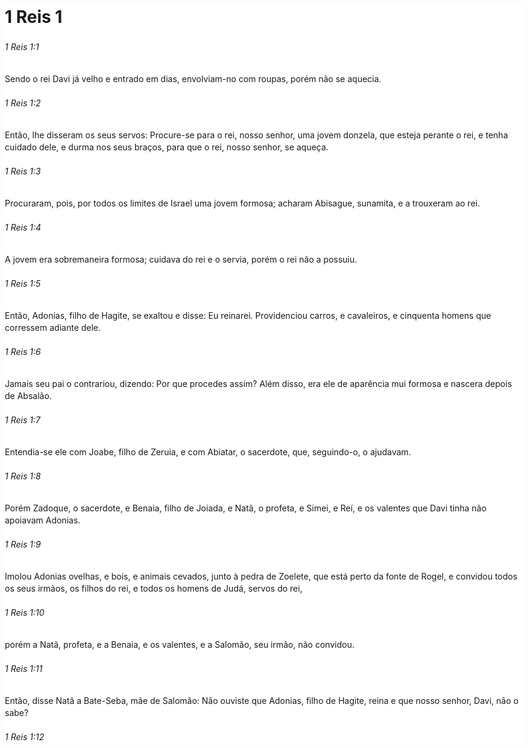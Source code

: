 # 1 Reis 1

###### 1 Reis 1:1

Sendo o rei Davi já velho e entrado em dias, envolviam-no com roupas, porém não se aquecia.

###### 1 Reis 1:2

Então, lhe disseram os seus servos: Procure-se para o rei, nosso senhor, uma jovem donzela, que esteja perante o rei, e tenha cuidado dele, e durma nos seus braços, para que o rei, nosso senhor, se aqueça.

###### 1 Reis 1:3

Procuraram, pois, por todos os limites de Israel uma jovem formosa; acharam Abisague, sunamita, e a trouxeram ao rei.

###### 1 Reis 1:4

A jovem era sobremaneira formosa; cuidava do rei e o servia, porém o rei não a possuiu.

###### 1 Reis 1:5

Então, Adonias, filho de Hagite, se exaltou e disse: Eu reinarei. Providenciou carros, e cavaleiros, e cinquenta homens que corressem adiante dele.

###### 1 Reis 1:6

Jamais seu pai o contrariou, dizendo: Por que procedes assim? Além disso, era ele de aparência mui formosa e nascera depois de Absalão.

###### 1 Reis 1:7

Entendia-se ele com Joabe, filho de Zeruia, e com Abiatar, o sacerdote, que, seguindo-o, o ajudavam.

###### 1 Reis 1:8

Porém Zadoque, o sacerdote, e Benaia, filho de Joiada, e Natã, o profeta, e Simei, e Reí, e os valentes que Davi tinha não apoiavam Adonias.

###### 1 Reis 1:9

Imolou Adonias ovelhas, e bois, e animais cevados, junto à pedra de Zoelete, que está perto da fonte de Rogel, e convidou todos os seus irmãos, os filhos do rei, e todos os homens de Judá, servos do rei,

###### 1 Reis 1:10

porém a Natã, profeta, e a Benaia, e os valentes, e a Salomão, seu irmão, não convidou.

###### 1 Reis 1:11

Então, disse Natã a Bate-Seba, mãe de Salomão: Não ouviste que Adonias, filho de Hagite, reina e que nosso senhor, Davi, não o sabe?

###### 1 Reis 1:12
